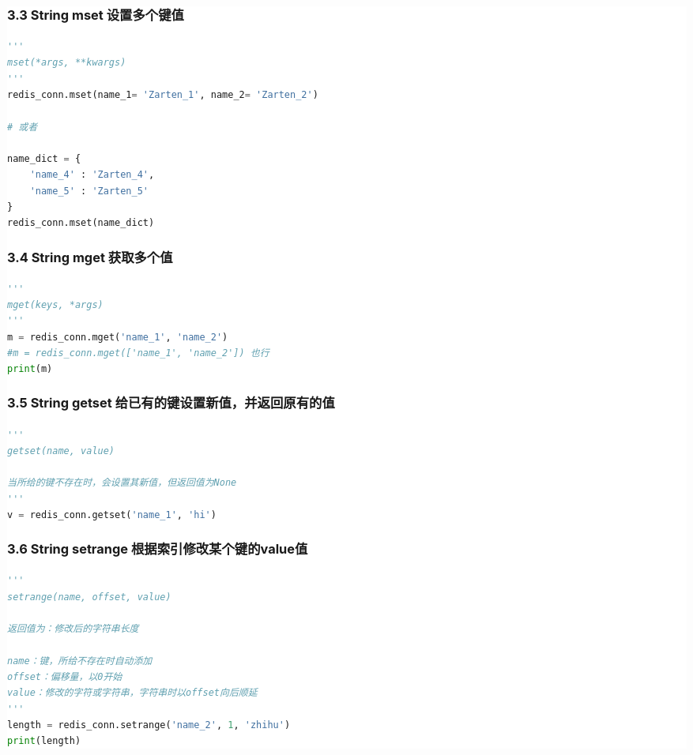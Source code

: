 ### 3.3 **String mset 设置多个键值**

```python
'''
mset(*args, **kwargs)
'''
redis_conn.mset(name_1= 'Zarten_1', name_2= 'Zarten_2')

# 或者

name_dict = {
    'name_4' : 'Zarten_4',
    'name_5' : 'Zarten_5'
}
redis_conn.mset(name_dict)
```

### 3.4 **String mget 获取多个值**

```python
'''
mget(keys, *args)
'''
m = redis_conn.mget('name_1', 'name_2')
#m = redis_conn.mget(['name_1', 'name_2']) 也行
print(m)
```

### 3.5 **String getset 给已有的键设置新值，并返回原有的值**

```python
'''
getset(name, value)

当所给的键不存在时，会设置其新值，但返回值为None
'''
v = redis_conn.getset('name_1', 'hi')
```

### 3.6 **String setrange 根据索引修改某个键的value值**

```python
'''
setrange(name, offset, value)

返回值为：修改后的字符串长度

name：键，所给不存在时自动添加
offset：偏移量，以0开始
value：修改的字符或字符串，字符串时以offset向后顺延
'''
length = redis_conn.setrange('name_2', 1, 'zhihu')
print(length)
```
